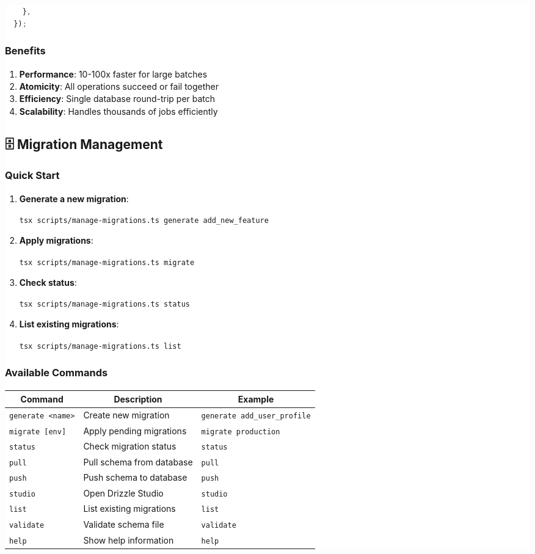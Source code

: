 ```javascript
    },
  });
```

### Benefits

1. **Performance**: 10-100x faster for large batches
2. **Atomicity**: All operations succeed or fail together
3. **Efficiency**: Single database round-trip per batch
4. **Scalability**: Handles thousands of jobs efficiently

## 🗄️ Migration Management

### Quick Start

1. **Generate a new migration**:
   ```bash
   tsx scripts/manage-migrations.ts generate add_new_feature
   ```

2. **Apply migrations**:
   ```bash
   tsx scripts/manage-migrations.ts migrate
   ```

3. **Check status**:
   ```bash
   tsx scripts/manage-migrations.ts status
   ```

4. **List existing migrations**:
   ```bash
   tsx scripts/manage-migrations.ts list
   ```

### Available Commands

| Command | Description | Example |
|---------|-------------|---------|
| `generate <name>` | Create new migration | `generate add_user_profile` |
| `migrate [env]` | Apply pending migrations | `migrate production` |
| `status` | Check migration status | `status` |
| `pull` | Pull schema from database | `pull` |
| `push` | Push schema to database | `push` |
| `studio` | Open Drizzle Studio | `studio` |
| `list` | List existing migrations | `list` |
| `validate` | Validate schema file | `validate` |
| `help` | Show help information | `help` |
